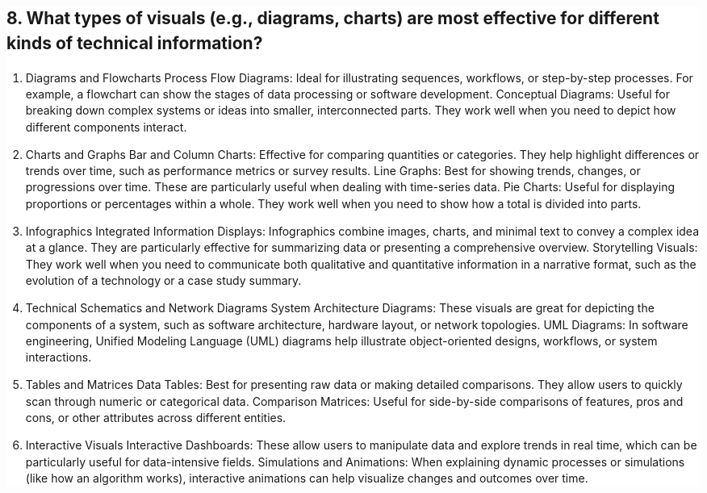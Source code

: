 ## 8. What types of visuals (e.g., diagrams, charts) are most effective for different kinds of technical information?
1. Diagrams and Flowcharts
Process Flow Diagrams:
Ideal for illustrating sequences, workflows, or step-by-step processes. For example, a flowchart can show the stages of data processing or software development.
Conceptual Diagrams:
Useful for breaking down complex systems or ideas into smaller, interconnected parts. They work well when you need to depict how different components interact.

2. Charts and Graphs
Bar and Column Charts:
Effective for comparing quantities or categories. They help highlight differences or trends over time, such as performance metrics or survey results.
Line Graphs:
Best for showing trends, changes, or progressions over time. These are particularly useful when dealing with time-series data.
Pie Charts:
Useful for displaying proportions or percentages within a whole. They work well when you need to show how a total is divided into parts.

3. Infographics
Integrated Information Displays:
Infographics combine images, charts, and minimal text to convey a complex idea at a glance. They are particularly effective for summarizing data or presenting a comprehensive overview.
Storytelling Visuals:
They work well when you need to communicate both qualitative and quantitative information in a narrative format, such as the evolution of a technology or a case study summary.

4. Technical Schematics and Network Diagrams
System Architecture Diagrams:
These visuals are great for depicting the components of a system, such as software architecture, hardware layout, or network topologies.
UML Diagrams:
In software engineering, Unified Modeling Language (UML) diagrams help illustrate object-oriented designs, workflows, or system interactions.

5. Tables and Matrices
Data Tables:
Best for presenting raw data or making detailed comparisons. They allow users to quickly scan through numeric or categorical data.
Comparison Matrices:
Useful for side-by-side comparisons of features, pros and cons, or other attributes across different entities.

6. Interactive Visuals
Interactive Dashboards:
These allow users to manipulate data and explore trends in real time, which can be particularly useful for data-intensive fields.
Simulations and Animations:
When explaining dynamic processes or simulations (like how an algorithm works), interactive animations can help visualize changes and outcomes over time.
